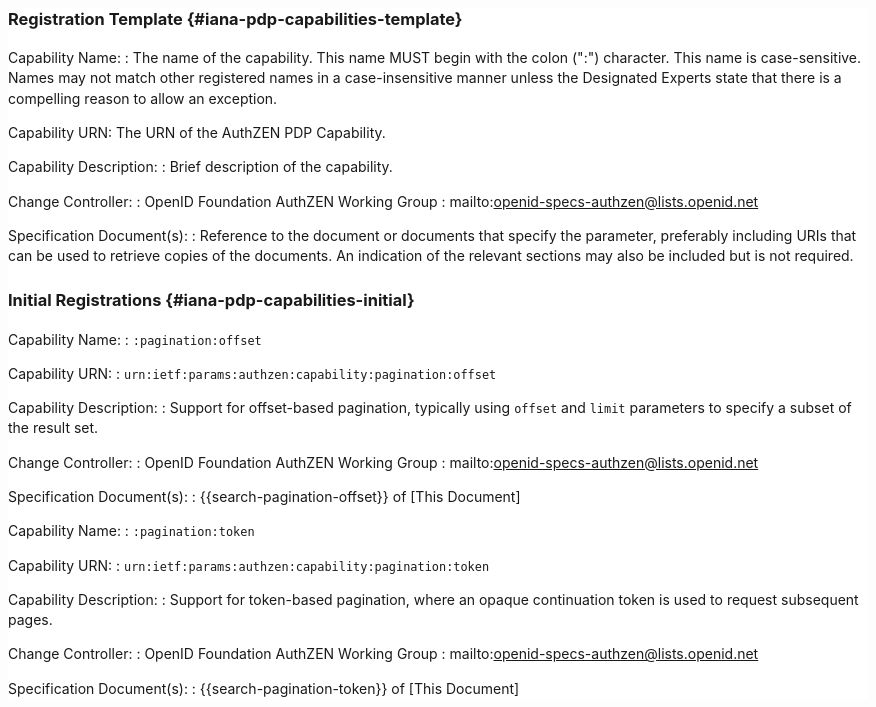 ### Registration Template {#iana-pdp-capabilities-template}

Capability Name:
: The name of the capability. This name MUST begin with the colon (":") character. This name is case-sensitive. Names may not match other registered names in a case-insensitive manner unless the Designated Experts state that there is a compelling reason to allow an exception.

Capability URN: The URN of the AuthZEN PDP Capability.

Capability Description:
: Brief description of the capability.

Change Controller:
: OpenID Foundation AuthZEN Working Group
: mailto:openid-specs-authzen@lists.openid.net

Specification Document(s):
: Reference to the document or documents that specify the parameter, preferably including URIs that can be used to retrieve copies of the documents. An indication of the relevant sections may also be included but is not required.

### Initial Registrations {#iana-pdp-capabilities-initial}

Capability Name:
: `:pagination:offset`

Capability URN:
: `urn:ietf:params:authzen:capability:pagination:offset`

Capability Description:
: Support for offset-based pagination, typically using `offset` and `limit` parameters to specify a subset of the result set.

Change Controller:
: OpenID Foundation AuthZEN Working Group
: mailto:openid-specs-authzen@lists.openid.net

Specification Document(s):
: {{search-pagination-offset}} of \[This Document\]




Capability Name:
: `:pagination:token`

Capability URN:
: `urn:ietf:params:authzen:capability:pagination:token`

Capability Description:
: Support for token-based pagination, where an opaque continuation token is used to request subsequent pages.

Change Controller:
: OpenID Foundation AuthZEN Working Group
: mailto:openid-specs-authzen@lists.openid.net

Specification Document(s):
: {{search-pagination-token}} of \[This Document\]
